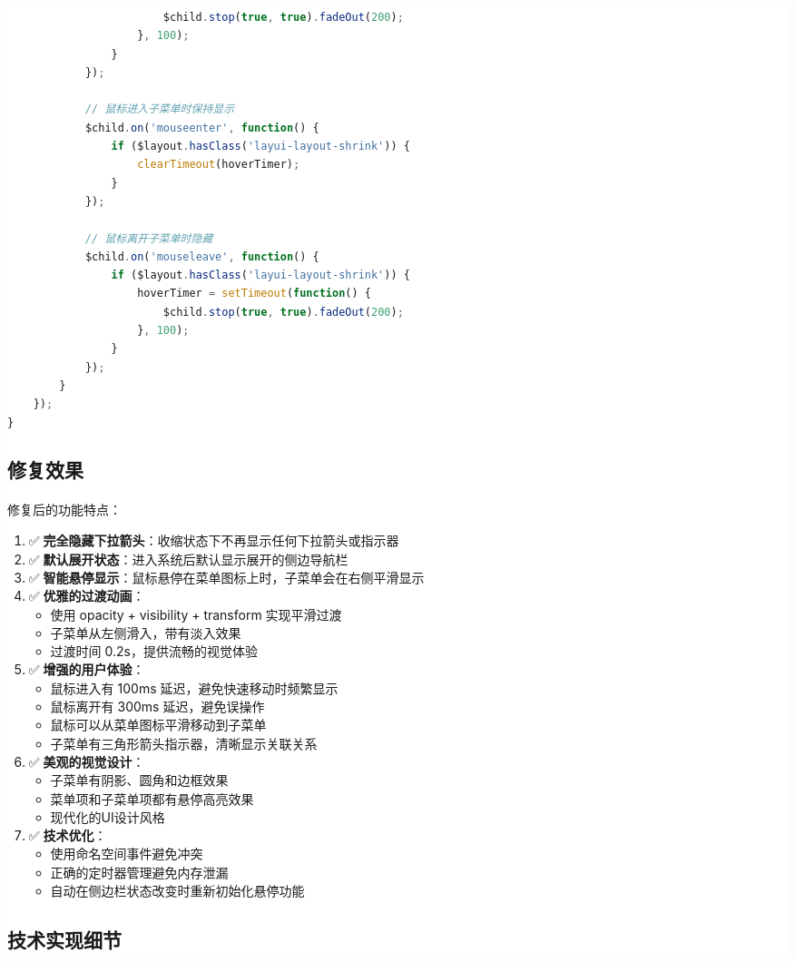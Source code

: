 ```javascript
                        $child.stop(true, true).fadeOut(200);
                    }, 100);
                }
            });
            
            // 鼠标进入子菜单时保持显示
            $child.on('mouseenter', function() {
                if ($layout.hasClass('layui-layout-shrink')) {
                    clearTimeout(hoverTimer);
                }
            });
            
            // 鼠标离开子菜单时隐藏
            $child.on('mouseleave', function() {
                if ($layout.hasClass('layui-layout-shrink')) {
                    hoverTimer = setTimeout(function() {
                        $child.stop(true, true).fadeOut(200);
                    }, 100);
                }
            });
        }
    });
}
```

## 修复效果

修复后的功能特点：

1. ✅ **完全隐藏下拉箭头**：收缩状态下不再显示任何下拉箭头或指示器
2. ✅ **默认展开状态**：进入系统后默认显示展开的侧边导航栏
3. ✅ **智能悬停显示**：鼠标悬停在菜单图标上时，子菜单会在右侧平滑显示
4. ✅ **优雅的过渡动画**：
   - 使用 opacity + visibility + transform 实现平滑过渡
   - 子菜单从左侧滑入，带有淡入效果
   - 过渡时间 0.2s，提供流畅的视觉体验
5. ✅ **增强的用户体验**：
   - 鼠标进入有 100ms 延迟，避免快速移动时频繁显示
   - 鼠标离开有 300ms 延迟，避免误操作
   - 鼠标可以从菜单图标平滑移动到子菜单
   - 子菜单有三角形箭头指示器，清晰显示关联关系
6. ✅ **美观的视觉设计**：
   - 子菜单有阴影、圆角和边框效果
   - 菜单项和子菜单项都有悬停高亮效果
   - 现代化的UI设计风格
7. ✅ **技术优化**：
   - 使用命名空间事件避免冲突
   - 正确的定时器管理避免内存泄漏
   - 自动在侧边栏状态改变时重新初始化悬停功能

## 技术实现细节
